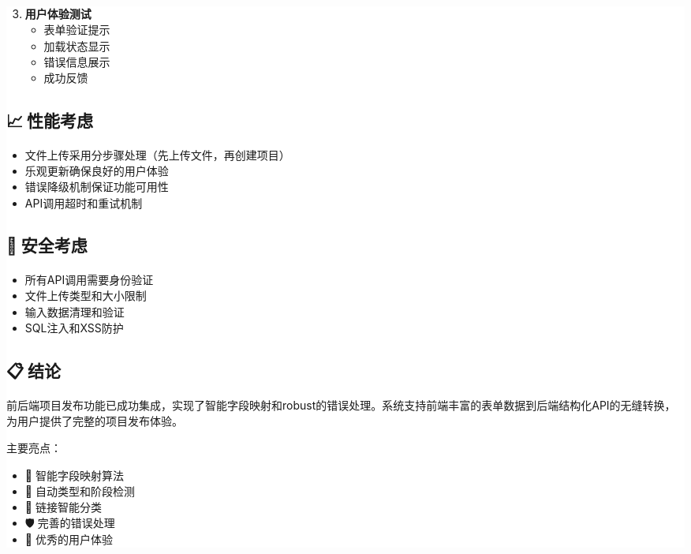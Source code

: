 3. **用户体验测试**
   - 表单验证提示
   - 加载状态显示
   - 错误信息展示
   - 成功反馈

## 📈 性能考虑

- 文件上传采用分步骤处理（先上传文件，再创建项目）
- 乐观更新确保良好的用户体验
- 错误降级机制保证功能可用性
- API调用超时和重试机制

## 🔐 安全考虑

- 所有API调用需要身份验证
- 文件上传类型和大小限制
- 输入数据清理和验证
- SQL注入和XSS防护

## 📋 结论

前后端项目发布功能已成功集成，实现了智能字段映射和robust的错误处理。系统支持前端丰富的表单数据到后端结构化API的无缝转换，为用户提供了完整的项目发布体验。

主要亮点：
- 🎯 智能字段映射算法
- 🔄 自动类型和阶段检测
- 🔗 链接智能分类
- 🛡️ 完善的错误处理
- 📱 优秀的用户体验 